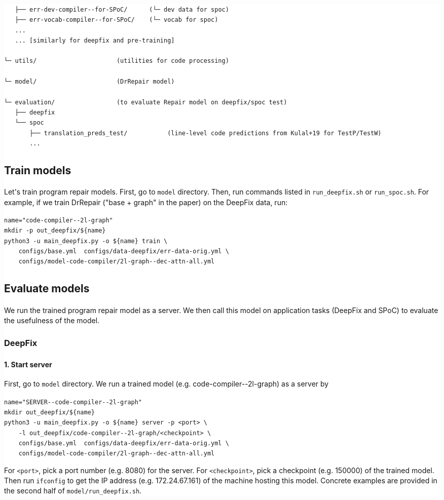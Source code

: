 ```plain
   ├── err-dev-compiler--for-SPoC/      (└─ dev data for spoc)
   ├── err-vocab-compiler--for-SPoC/    (└─ vocab for spoc)
   ...
   ... [similarly for deepfix and pre-training]

└─ utils/                      (utilities for code processing)

└─ model/                      (DrRepair model)

└─ evaluation/                 (to evaluate Repair model on deepfix/spoc test)
   ├── deepfix
   └── spoc
       ├── translation_preds_test/           (line-level code predictions from Kulal+19 for TestP/TestW)
       ...
```


## Train models
Let's train program repair models.
First, go to `model` directory.
Then, run commands listed in `run_deepfix.sh` or `run_spoc.sh`.
For example, if we train DrRepair ("base + graph" in the paper) on the DeepFix data, run:
```
name="code-compiler--2l-graph"
mkdir -p out_deepfix/${name}
python3 -u main_deepfix.py -o ${name} train \
    configs/base.yml  configs/data-deepfix/err-data-orig.yml \
    configs/model-code-compiler/2l-graph--dec-attn-all.yml
```


## Evaluate models
We run the trained program repair model as a server.
We then call this model on application tasks (DeepFix and SPoC) to evaluate the usefulness of the model.

### DeepFix
#### 1. Start server
First, go to `model` directory.
We run a trained model (e.g. code-compiler--2l-graph) as a server by
```
name="SERVER--code-compiler--2l-graph"
mkdir out_deepfix/${name}
python3 -u main_deepfix.py -o ${name} server -p <port> \
    -l out_deepfix/code-compiler--2l-graph/<checkpoint> \
    configs/base.yml  configs/data-deepfix/err-data-orig.yml \
    configs/model-code-compiler/2l-graph--dec-attn-all.yml
```
For `<port>`, pick a port number (e.g. 8080) for the server.
For `<checkpoint>`, pick a checkpoint (e.g. 150000) of the trained model.
Then run ```ifconfig``` to get the IP address (e.g. 172.24.67.161) of the machine hosting this model.
Concrete examples are provided in the second half of `model/run_deepfix.sh`.

